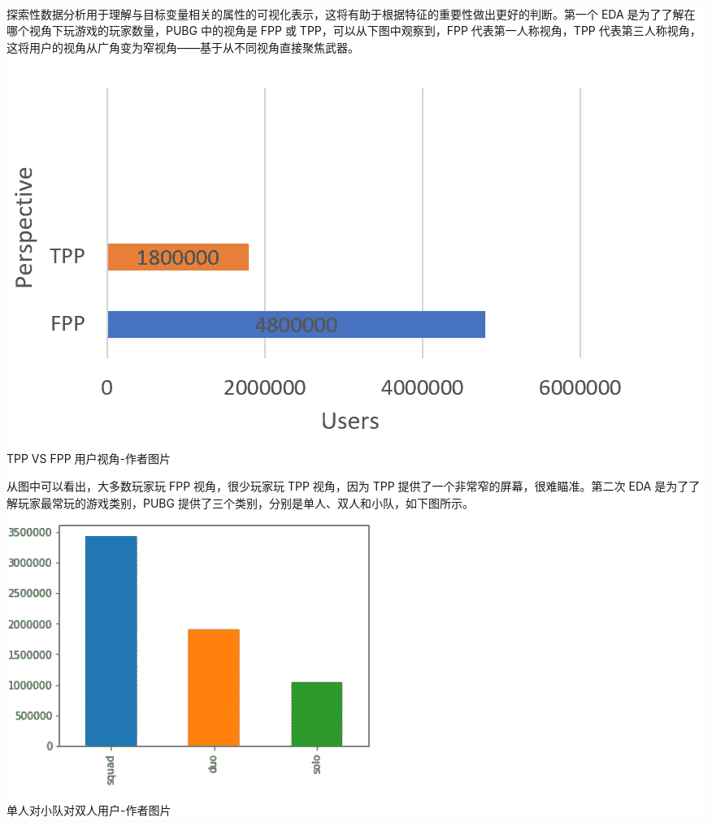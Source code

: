 探索性数据分析用于理解与目标变量相关的属性的可视化表示，这将有助于根据特征的重要性做出更好的判断。第一个 EDA 是为了了解在哪个视角下玩游戏的玩家数量，PUBG 中的视角是 FPP 或 TPP，可以从下图中观察到，FPP 代表第一人称视角，TPP 代表第三人称视角，这将用户的视角从广角变为窄视角——基于从不同视角直接聚焦武器。

![](img/64bd572bcc0e738f9174fbf9df918b73.png)

TPP VS FPP 用户视角-作者图片

从图中可以看出，大多数玩家玩 FPP 视角，很少玩家玩 TPP 视角，因为 TPP 提供了一个非常窄的屏幕，很难瞄准。第二次 EDA 是为了了解玩家最常玩的游戏类别，PUBG 提供了三个类别，分别是单人、双人和小队，如下图所示。

![](img/c410e749461c42f894baf931ddbae521.png)

单人对小队对双人用户-作者图片
